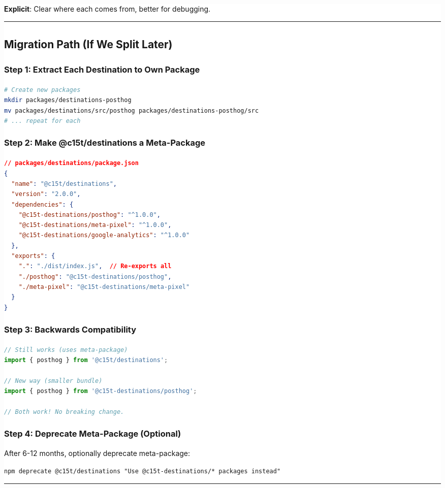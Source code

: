 **Explicit**: Clear where each comes from, better for debugging.

---

## Migration Path (If We Split Later)

### Step 1: Extract Each Destination to Own Package

```bash
# Create new packages
mkdir packages/destinations-posthog
mv packages/destinations/src/posthog packages/destinations-posthog/src
# ... repeat for each
```

### Step 2: Make @c15t/destinations a Meta-Package

```json
// packages/destinations/package.json
{
  "name": "@c15t/destinations",
  "version": "2.0.0",
  "dependencies": {
    "@c15t-destinations/posthog": "^1.0.0",
    "@c15t-destinations/meta-pixel": "^1.0.0",
    "@c15t-destinations/google-analytics": "^1.0.0"
  },
  "exports": {
    ".": "./dist/index.js",  // Re-exports all
    "./posthog": "@c15t-destinations/posthog",
    "./meta-pixel": "@c15t-destinations/meta-pixel"
  }
}
```

### Step 3: Backwards Compatibility

```typescript
// Still works (uses meta-package)
import { posthog } from '@c15t/destinations';

// New way (smaller bundle)
import { posthog } from '@c15t-destinations/posthog';

// Both work! No breaking change.
```

### Step 4: Deprecate Meta-Package (Optional)

After 6-12 months, optionally deprecate meta-package:

```
npm deprecate @c15t/destinations "Use @c15t-destinations/* packages instead"
```

---